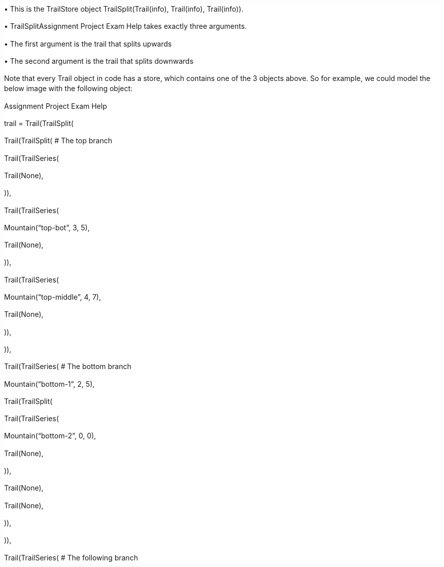 • This is the TrailStore object TrailSplit(Trail(info), Trail(info), Trail(info)).

• TrailSplitAssignment Project Exam Help takes exactly three arguments.

• The first argument is the trail that splits upwards

• The second argument is the trail that splits downwards

Note that every Trail object in code has a store, which contains one of the 3 objects above. So for example, we could model the below image with the following object:

Assignment Project Exam Help

trail = Trail(TrailSplit(

Trail(TrailSplit( # The top branch

Trail(TrailSeries(

Trail(None),

)),

Trail(TrailSeries(

Mountain(“top-bot”, 3, 5),

Trail(None),

)),

Trail(TrailSeries(

Mountain(“top-middle”, 4, 7),

Trail(None),

)),

)),

Trail(TrailSeries( # The bottom branch

Mountain(“bottom-1”, 2, 5),

Trail(TrailSplit(

Trail(TrailSeries(

Mountain(“bottom-2”, 0, 0),

Trail(None),

)),

Trail(None),

Trail(None),

)),

)),

Trail(TrailSeries( # The following branch

